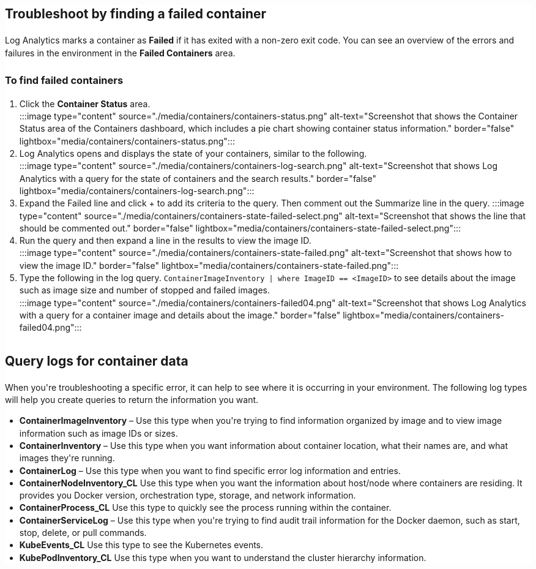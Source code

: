 ## Troubleshoot by finding a failed container

Log Analytics marks a container as **Failed** if it has exited with a non-zero exit code. You can see an overview of the errors and failures in the environment in the **Failed Containers** area.

### To find failed containers

1. Click the **Container Status** area.  
   :::image type="content" source="./media/containers/containers-status.png" alt-text="Screenshot that shows the Container Status area of the Containers dashboard, which includes a pie chart showing container status information." border="false" lightbox="media/containers/containers-status.png":::
2. Log Analytics opens and displays the state of your containers, similar to the following.  
   :::image type="content" source="./media/containers/containers-log-search.png" alt-text="Screenshot that shows Log Analytics with a query for the state of containers and the search results." border="false" lightbox="media/containers/containers-log-search.png":::
3. Expand the Failed line and click + to add its criteria to the query. Then comment out the Summarize line in the query.
   :::image type="content" source="./media/containers/containers-state-failed-select.png" alt-text="Screenshot that shows the line that should be commented out." border="false" lightbox="media/containers/containers-state-failed-select.png":::
1. Run the query and then expand a line in the results to view the image ID.  
   :::image type="content" source="./media/containers/containers-state-failed.png" alt-text="Screenshot that shows how to view the image ID." border="false" lightbox="media/containers/containers-state-failed.png":::
1. Type the following in the log query. `ContainerImageInventory | where ImageID == <ImageID>` to see details about the image such as image size and number of stopped and failed images.  
   :::image type="content" source="./media/containers/containers-failed04.png" alt-text="Screenshot that shows Log Analytics with a query for a container image and details about the image." border="false" lightbox="media/containers/containers-failed04.png":::

## Query logs for container data

When you're troubleshooting a specific error, it can help to see where it is occurring in your environment. The following log types will help you create queries to return the information you want.

- **ContainerImageInventory** – Use this type when you're trying to find information organized by image and to view image information such as image IDs or sizes.
- **ContainerInventory** – Use this type when you want information about container location, what their names are, and what images they're running.
- **ContainerLog** – Use this type when you want to find specific error log information and entries.
- **ContainerNodeInventory_CL**  Use this type when you want the information about host/node where containers are residing. It provides you Docker version, orchestration type, storage, and network information.
- **ContainerProcess_CL** Use this type to quickly see the process running within the container.
- **ContainerServiceLog** – Use this type when you're trying to find audit trail information for the Docker daemon, such as start, stop, delete, or pull commands.
- **KubeEvents_CL**  Use this type to see the Kubernetes events.
- **KubePodInventory_CL**  Use this type when you want to understand the cluster hierarchy information.
